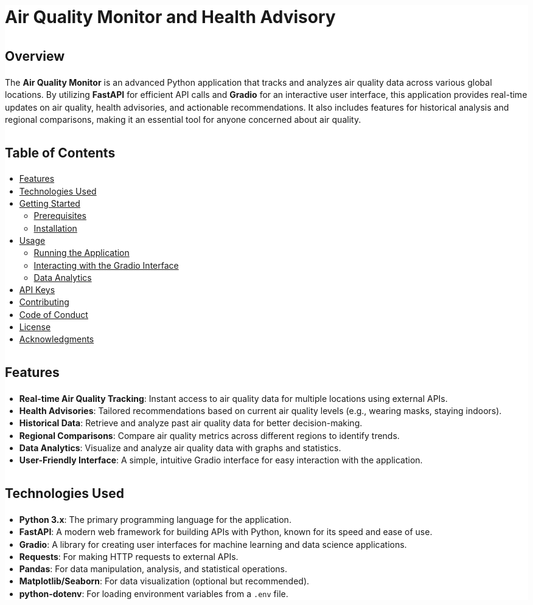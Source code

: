 # Air Quality Monitor and Health Advisory

## Overview
The **Air Quality Monitor** is an advanced Python application that tracks and analyzes air quality data across various global locations. By utilizing **FastAPI** for efficient API calls and **Gradio** for an interactive user interface, this application provides real-time updates on air quality, health advisories, and actionable recommendations. It also includes features for historical analysis and regional comparisons, making it an essential tool for anyone concerned about air quality.

## Table of Contents
- [Features](#features)
- [Technologies Used](#technologies-used)
- [Getting Started](#getting-started)
  - [Prerequisites](#prerequisites)
  - [Installation](#installation)
- [Usage](#usage)
  - [Running the Application](#running-the-application)
  - [Interacting with the Gradio Interface](#interacting-with-the-gradio-interface)
  - [Data Analytics](#data-analytics)
- [API Keys](#api-keys)
- [Contributing](#contributing)
- [Code of Conduct](#code-of-conduct)
- [License](#license)
- [Acknowledgments](#acknowledgments)

## Features
- **Real-time Air Quality Tracking**: Instant access to air quality data for multiple locations using external APIs.
- **Health Advisories**: Tailored recommendations based on current air quality levels (e.g., wearing masks, staying indoors).
- **Historical Data**: Retrieve and analyze past air quality data for better decision-making.
- **Regional Comparisons**: Compare air quality metrics across different regions to identify trends.
- **Data Analytics**: Visualize and analyze air quality data with graphs and statistics.
- **User-Friendly Interface**: A simple, intuitive Gradio interface for easy interaction with the application.

## Technologies Used
- **Python 3.x**: The primary programming language for the application.
- **FastAPI**: A modern web framework for building APIs with Python, known for its speed and ease of use.
- **Gradio**: A library for creating user interfaces for machine learning and data science applications.
- **Requests**: For making HTTP requests to external APIs.
- **Pandas**: For data manipulation, analysis, and statistical operations.
- **Matplotlib/Seaborn**: For data visualization (optional but recommended).
- **python-dotenv**: For loading environment variables from a `.env` file.
